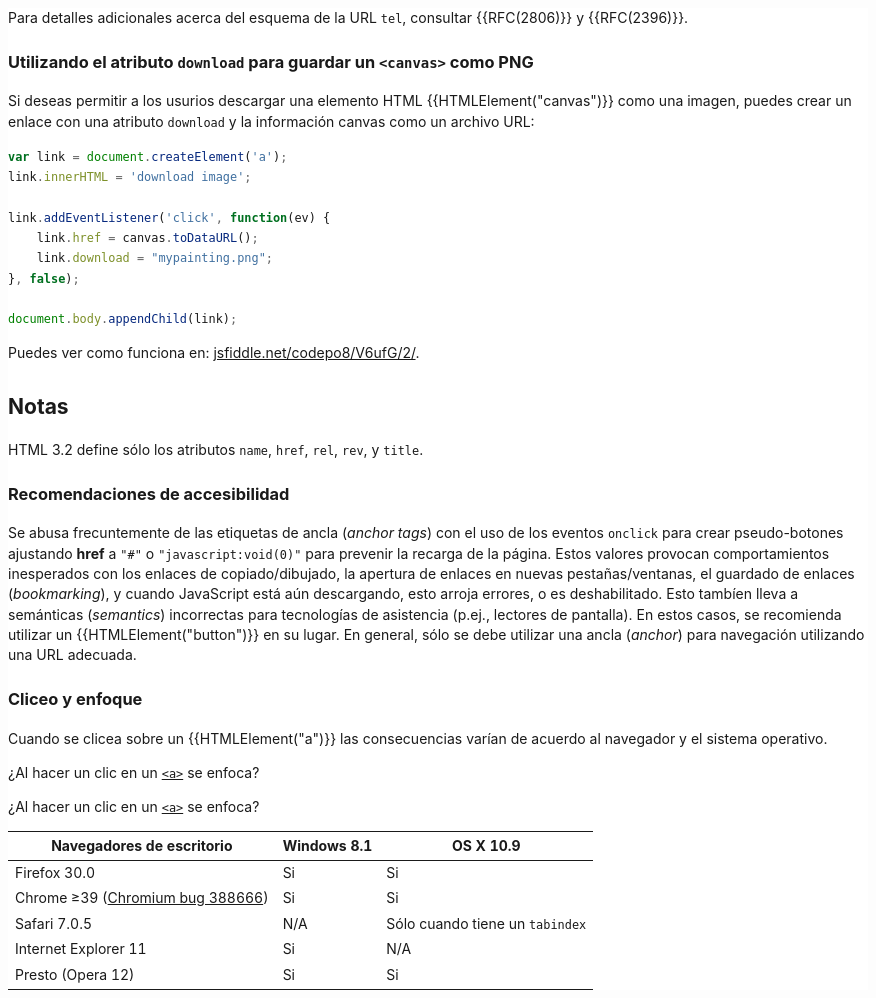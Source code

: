 Para detalles adicionales acerca del esquema de la URL `tel`, consultar {{RFC(2806)}} y {{RFC(2396)}}.

### Utilizando el atributo `download` para guardar un `<canvas>` como PNG

Si deseas permitir a los usurios descargar una elemento HTML {{HTMLElement("canvas")}} como una imagen, puedes crear un enlace con una atributo `download` y la información canvas como un archivo URL:

```js
var link = document.createElement('a');
link.innerHTML = 'download image';

link.addEventListener('click', function(ev) {
    link.href = canvas.toDataURL();
    link.download = "mypainting.png";
}, false);

document.body.appendChild(link);
```

Puedes ver como funciona en: [jsfiddle.net/codepo8/V6ufG/2/](https://jsfiddle.net/codepo8/V6ufG/2/).

## Notas

HTML 3.2 define sólo los atributos `name`, `href`, `rel`, `rev`, y `title`.

### Recomendaciones de accesibilidad

Se abusa frecuntemente de las etiquetas de ancla (_anchor tags_) con el uso de los eventos `onclick` para crear pseudo-botones ajustando **href** a `"#"` o `"javascript:void(0)"` para prevenir la recarga de la página. Estos valores provocan comportamientos inesperados con los enlaces de copiado/dibujado, la apertura de enlaces en nuevas pestañas/ventanas, el guardado de enlaces (_bookmarking_), y cuando JavaScript está aún descargando, esto arroja errores, o es deshabilitado. Esto tambíen lleva a semánticas (_semantics_) incorrectas para tecnologías de asistencia (p.ej., lectores de pantalla). En estos casos, se recomienda utilizar un {{HTMLElement("button")}} en su lugar. En general, sólo se debe utilizar una ancla (_anchor_) para navegación utilizando una URL adecuada.

### Cliceo y enfoque

Cuando se clicea sobre un {{HTMLElement("a")}} las consecuencias varían de acuerdo al navegador y el sistema operativo.

¿Al hacer un clic en un [`<a>`](/es/docs/Web/HTML/Element/a) se enfoca?

¿Al hacer un clic en un [`<a>`](/es/docs/Web/HTML/Element/a) se enfoca?

| Navegadores de escritorio                                                                                                                             | Windows 8.1 | OS X 10.9                       |
| ----------------------------------------------------------------------------------------------------------------------------------------------------- | ----------- | ------------------------------- |
| Firefox 30.0                                                                                                                                          | Si          | Si                              |
| Chrome ≥39 ([Chromium bug 388666](https://code.google.com/p/chromium/issues/detail?id=388666)) | Si          | Si                              |
| Safari 7.0.5                                                                                                                                          | N/A         | Sólo cuando tiene un `tabindex` |
| Internet Explorer 11                                                                                                                                  | Si          | N/A                             |
| Presto (Opera 12)                                                                                                                                     | Si          | Si                              |
